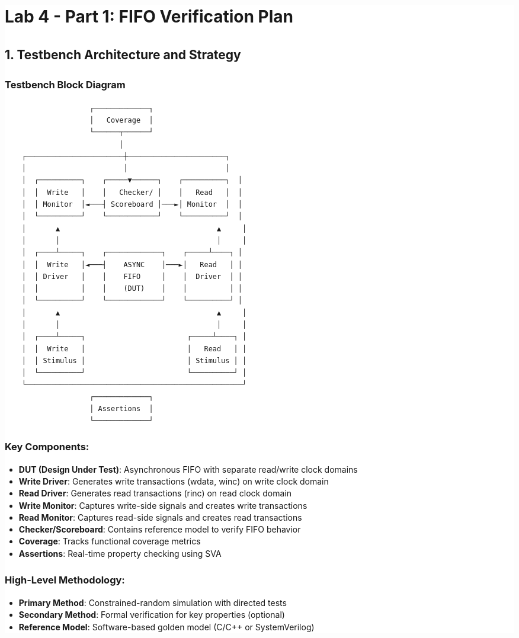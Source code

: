 # Lab 4 - Part 1: FIFO Verification Plan

## 1. Testbench Architecture and Strategy

### Testbench Block Diagram
```
                    ┌─────────────┐
                    │   Coverage  │
                    └──────┬──────┘
                           │
    ┌───────────────────────┼───────────────────────┐
    │                       │                       │
    │  ┌──────────┐    ┌─────▼──────┐    ┌──────────┐  │
    │  │  Write   │    │   Checker/ │    │   Read   │  │
    │  │ Monitor  │◄───┤ Scoreboard │───►│ Monitor  │  │
    │  └──────────┘    └────────────┘    └──────────┘  │
    │       ▲                                     ▲     │
    │       │                                     │     │
    │  ┌────┴─────┐    ┌─────────────┐    ┌─────┴────┐ │
    │  │  Write   │◄───┤    ASYNC    │───►│   Read   │ │
    │  │ Driver   │    │    FIFO     │    │  Driver  │ │
    │  │          │    │    (DUT)    │    │          │ │
    │  └──────────┘    └─────────────┘    └──────────┘ │
    │       ▲                                     ▲     │
    │       │                                     │     │
    │  ┌────┴─────┐                        ┌─────┴────┐ │
    │  │  Write   │                        │   Read   │ │
    │  │ Stimulus │                        │ Stimulus │ │
    │  └──────────┘                        └──────────┘ │
    └───────────────────────────────────────────────────┘
                    ┌─────────────┐
                    │ Assertions  │
                    └─────────────┘
```

### Key Components:
- **DUT (Design Under Test)**: Asynchronous FIFO with separate read/write clock domains
- **Write Driver**: Generates write transactions (wdata, winc) on write clock domain
- **Read Driver**: Generates read transactions (rinc) on read clock domain  
- **Write Monitor**: Captures write-side signals and creates write transactions
- **Read Monitor**: Captures read-side signals and creates read transactions
- **Checker/Scoreboard**: Contains reference model to verify FIFO behavior
- **Coverage**: Tracks functional coverage metrics
- **Assertions**: Real-time property checking using SVA

### High-Level Methodology:
- **Primary Method**: Constrained-random simulation with directed tests
- **Secondary Method**: Formal verification for key properties (optional)
- **Reference Model**: Software-based golden model (C/C++ or SystemVerilog)
